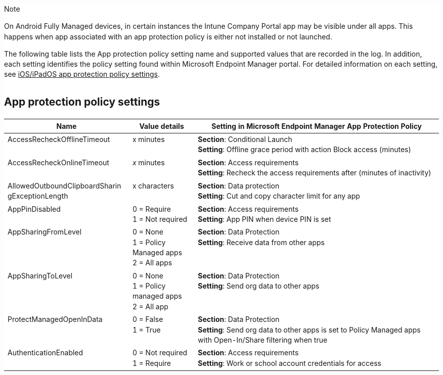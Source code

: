 > [!Note]
> On Android Fully Managed devices, in certain instances the Intune Company Portal app may be visible under all apps. This happens when app associated with an app protection policy is either not installed or not launched. 


The following table lists the App protection policy setting name and supported values that are recorded in the log. In addition, each setting identifies the policy setting found within Microsoft Endpoint Manager portal. For detailed information on each setting, see [iOS/iPadOS app protection policy settings](app-protection-policy-settings-ios.md).

## App protection policy settings

| Name                        | Value details                                                                                                                                                                                                                                                                                            | Setting in Microsoft Endpoint Manager App Protection Policy​                                                                                                                            |
|-----------------------------|-------------------------------------------------------------------------------------------------------------------------------------------------------------------------------------------------------------------------------------------------------------------------------------------------------------|-----------------------------------------------------------------------------------------------------------------------------------------------------------------------------------------|
| AccessRecheckOfflineTimeout​ | x minutes                                                                                                                                                                                                                                                                                                   | **Section**: Conditional Launch<br>**Setting**: Offline grace period with action Block access (minutes)           |
| AccessRecheckOnlineTimeout​  | _x_ minutes                                                                                                                                                                                                                                                                                                   | **Section**: Access requirements<br>**Setting**: Recheck the access requirements after (minutes of inactivity) |
| AllowedOutboundClipboardSharingExceptionLength               | x characters                                                                                                                                                                                                                                                                                           | **Section**: Data protection<br>**Setting**: Cut and copy character limit for any app 
| AppPinDisabled​              | 0 = Require<br>1 = Not required                                                                                                                                                                                                                                                                                           | **Section**: Access requirements<br>**Setting**: App PIN when device PIN is set                                                                                                                                     |
| AppSharingFromLevel​         | 0 = None​<br>1 = Policy Managed apps<br>2 = All apps                                                                                                                                                                                                                                                              | **Section**: Data Protection<br>**Setting**: Receive data from other apps​                                                                                                                        |
| AppSharingToLevel​           | 0 = None<br>1 = Policy managed apps<br>2 = All app                                                                                                                                                                                                                                                              | **Section**: Data Protection<br>**Setting**: Send org data to other apps                                                                                                                         |
| ProtectManagedOpenInData           | 0 = False<br>1 = True                                                                                                                                                                                                                                                              | **Section**: Data Protection<br>**Setting**: Send org data to other apps is set to Policy Managed apps with Open-In/Share filtering when true                                                                                                                         |
| AuthenticationEnabled​       | 0 = Not required​<br>1 = Require                                                                                                                                                                                                                                                                                           | **Section**: Access requirements<br>**Setting**: Work or school account credentials for access                                                                                                                      |